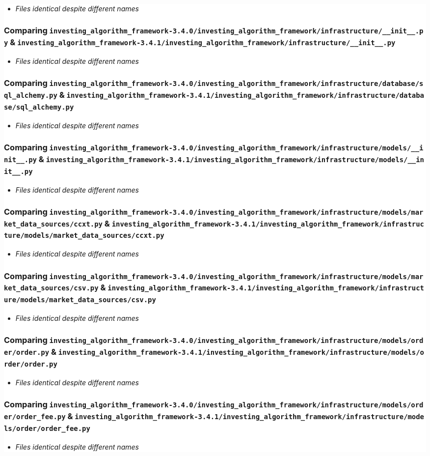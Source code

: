  * *Files identical despite different names*

### Comparing `investing_algorithm_framework-3.4.0/investing_algorithm_framework/infrastructure/__init__.py` & `investing_algorithm_framework-3.4.1/investing_algorithm_framework/infrastructure/__init__.py`

 * *Files identical despite different names*

### Comparing `investing_algorithm_framework-3.4.0/investing_algorithm_framework/infrastructure/database/sql_alchemy.py` & `investing_algorithm_framework-3.4.1/investing_algorithm_framework/infrastructure/database/sql_alchemy.py`

 * *Files identical despite different names*

### Comparing `investing_algorithm_framework-3.4.0/investing_algorithm_framework/infrastructure/models/__init__.py` & `investing_algorithm_framework-3.4.1/investing_algorithm_framework/infrastructure/models/__init__.py`

 * *Files identical despite different names*

### Comparing `investing_algorithm_framework-3.4.0/investing_algorithm_framework/infrastructure/models/market_data_sources/ccxt.py` & `investing_algorithm_framework-3.4.1/investing_algorithm_framework/infrastructure/models/market_data_sources/ccxt.py`

 * *Files identical despite different names*

### Comparing `investing_algorithm_framework-3.4.0/investing_algorithm_framework/infrastructure/models/market_data_sources/csv.py` & `investing_algorithm_framework-3.4.1/investing_algorithm_framework/infrastructure/models/market_data_sources/csv.py`

 * *Files identical despite different names*

### Comparing `investing_algorithm_framework-3.4.0/investing_algorithm_framework/infrastructure/models/order/order.py` & `investing_algorithm_framework-3.4.1/investing_algorithm_framework/infrastructure/models/order/order.py`

 * *Files identical despite different names*

### Comparing `investing_algorithm_framework-3.4.0/investing_algorithm_framework/infrastructure/models/order/order_fee.py` & `investing_algorithm_framework-3.4.1/investing_algorithm_framework/infrastructure/models/order/order_fee.py`

 * *Files identical despite different names*
